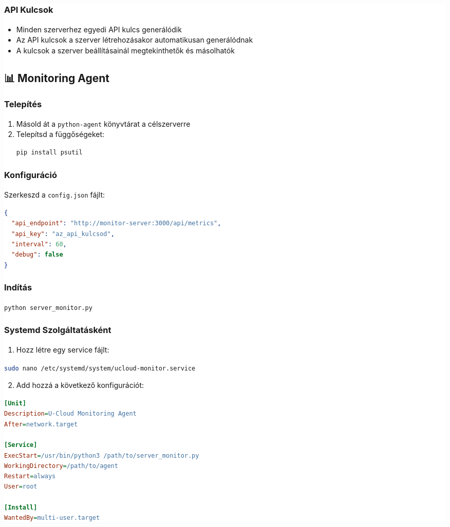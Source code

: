 ### API Kulcsok

- Minden szerverhez egyedi API kulcs generálódik
- Az API kulcsok a szerver létrehozásakor automatikusan generálódnak
- A kulcsok a szerver beállításainál megtekinthetők és másolhatók

## 📊 Monitoring Agent

### Telepítés

1. Másold át a `python-agent` könyvtárat a célszerverre
2. Telepítsd a függőségeket:
   ```bash
   pip install psutil
   ```

### Konfiguráció

Szerkeszd a `config.json` fájlt:
```json
{
  "api_endpoint": "http://monitor-server:3000/api/metrics",
  "api_key": "az_api_kulcsod",
  "interval": 60,
  "debug": false
}
```

### Indítás

```bash
python server_monitor.py
```

### Systemd Szolgáltatásként

1. Hozz létre egy service fájlt:
```bash
sudo nano /etc/systemd/system/ucloud-monitor.service
```

2. Add hozzá a következő konfigurációt:
```ini
[Unit]
Description=U-Cloud Monitoring Agent
After=network.target

[Service]
ExecStart=/usr/bin/python3 /path/to/server_monitor.py
WorkingDirectory=/path/to/agent
Restart=always
User=root

[Install]
WantedBy=multi-user.target
```
